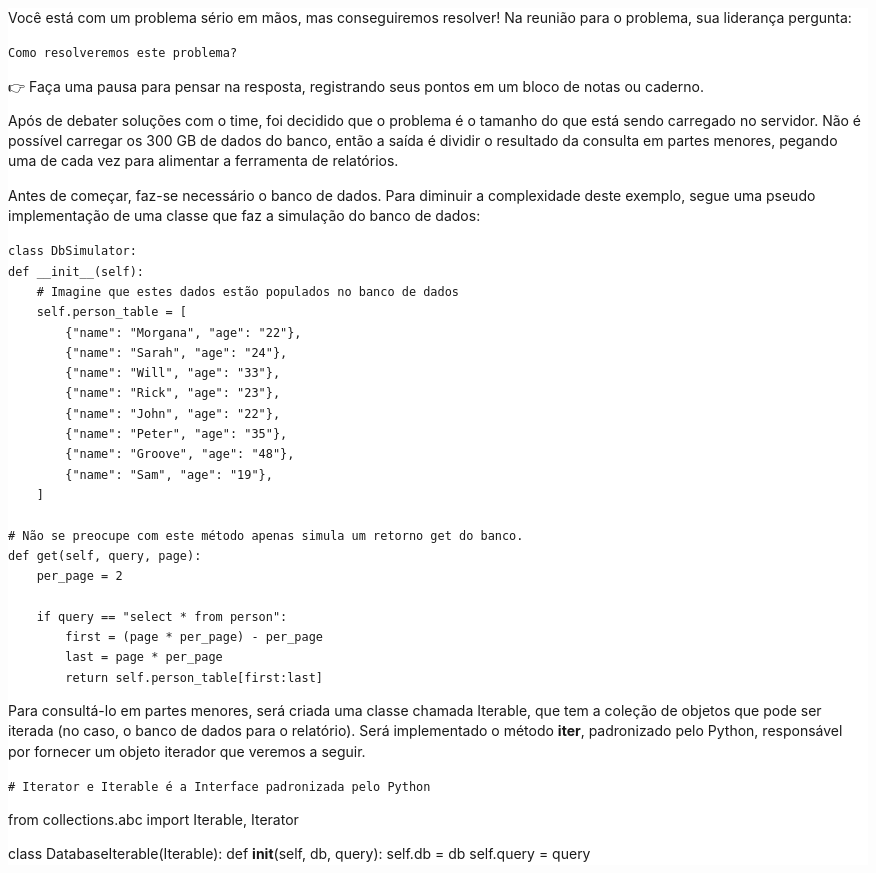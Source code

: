 Você está com um problema sério em mãos, mas conseguiremos resolver! Na reunião para o problema, sua liderança pergunta:

    Como resolveremos este problema?

👉 Faça uma pausa para pensar na resposta, registrando seus pontos em um bloco de notas ou caderno.

Após de debater soluções com o time, foi decidido que o problema é o tamanho do que está sendo carregado no servidor. Não é possível carregar os 300 GB de dados do banco, então a saída é dividir o resultado da consulta em partes menores, pegando uma de cada vez para alimentar a ferramenta de relatórios.

Antes de começar, faz-se necessário o banco de dados. Para diminuir a complexidade deste exemplo, segue uma pseudo implementação de uma classe que faz a simulação do banco de dados:

    class DbSimulator:
    def __init__(self):
        # Imagine que estes dados estão populados no banco de dados
        self.person_table = [
            {"name": "Morgana", "age": "22"},
            {"name": "Sarah", "age": "24"},
            {"name": "Will", "age": "33"},
            {"name": "Rick", "age": "23"},
            {"name": "John", "age": "22"},
            {"name": "Peter", "age": "35"},
            {"name": "Groove", "age": "48"},
            {"name": "Sam", "age": "19"},
        ]

    # Não se preocupe com este método apenas simula um retorno get do banco.
    def get(self, query, page):
        per_page = 2

        if query == "select * from person":
            first = (page * per_page) - per_page
            last = page * per_page
            return self.person_table[first:last]

Para consultá-lo em partes menores, será criada uma classe chamada Iterable, que tem a coleção de objetos que pode ser iterada (no caso, o banco de dados para o relatório). Será implementado o método __iter__, padronizado pelo Python, responsável por fornecer um objeto iterador que veremos a seguir.

    # Iterator e Iterable é a Interface padronizada pelo Python
from collections.abc import Iterable, Iterator

class DatabaseIterable(Iterable):
    def __init__(self, db, query):
        self.db = db
        self.query = query
